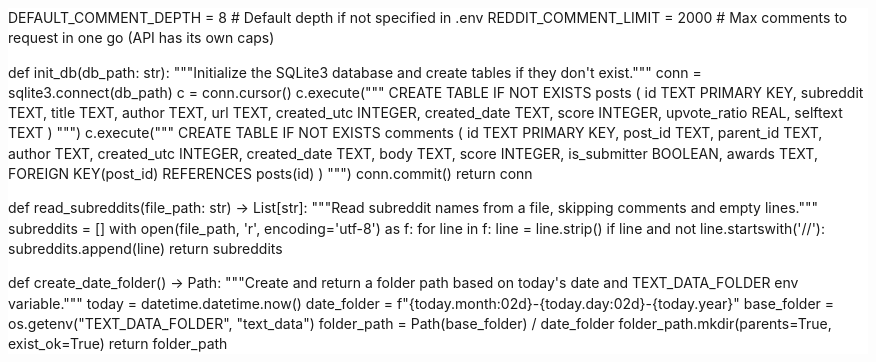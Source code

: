 DEFAULT_COMMENT_DEPTH = 8 # Default depth if not specified in .env
REDDIT_COMMENT_LIMIT = 2000 # Max comments to request in one go (API has its own caps)

def init_db(db_path: str):
"""Initialize the SQLite3 database and create tables if they don't exist."""
conn = sqlite3.connect(db_path)
c = conn.cursor()
c.execute("""
CREATE TABLE IF NOT EXISTS posts (
id TEXT PRIMARY KEY,
subreddit TEXT,
title TEXT,
author TEXT,
url TEXT,
created_utc INTEGER,
created_date TEXT,
score INTEGER,
upvote_ratio REAL,
selftext TEXT
)
""")
c.execute("""
CREATE TABLE IF NOT EXISTS comments (
id TEXT PRIMARY KEY,
post_id TEXT,
parent_id TEXT,
author TEXT,
created_utc INTEGER,
created_date TEXT,
body TEXT,
score INTEGER,
is_submitter BOOLEAN,
awards TEXT,
FOREIGN KEY(post_id) REFERENCES posts(id)
)
""")
conn.commit()
return conn

def read_subreddits(file_path: str) -> List[str]:
"""Read subreddit names from a file, skipping comments and empty lines."""
subreddits = []
with open(file_path, 'r', encoding='utf-8') as f:
for line in f:
line = line.strip()
if line and not line.startswith('//'):
subreddits.append(line)
return subreddits

def create_date_folder() -> Path:
"""Create and return a folder path based on today's date and TEXT_DATA_FOLDER env variable."""
today = datetime.datetime.now()
date_folder = f"{today.month:02d}-{today.day:02d}-{today.year}"
base_folder = os.getenv("TEXT_DATA_FOLDER", "text_data")
folder_path = Path(base_folder) / date_folder
folder_path.mkdir(parents=True, exist_ok=True)
return folder_path
